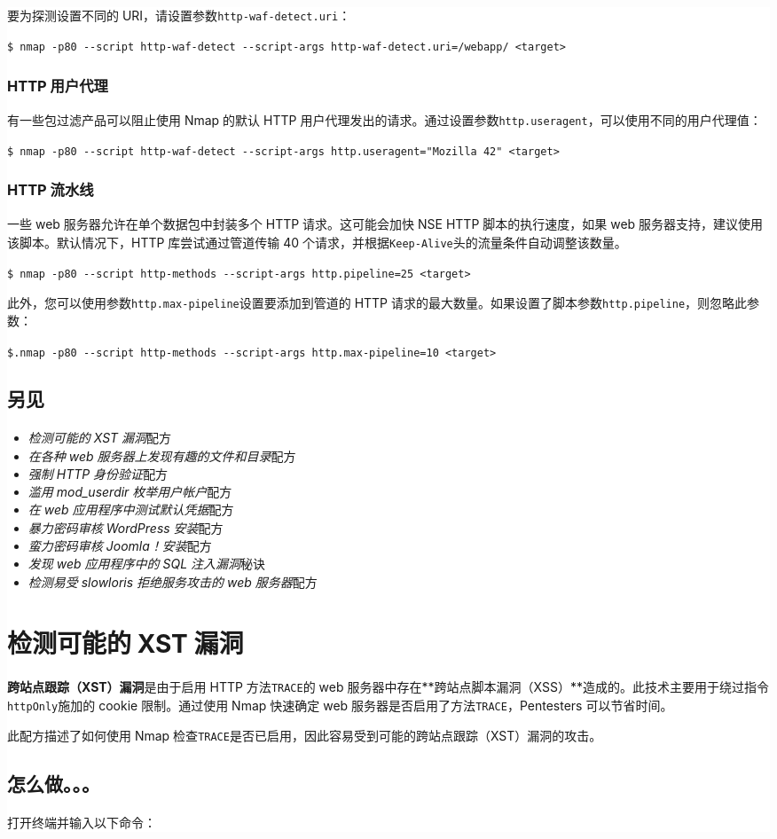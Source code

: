 要为探测设置不同的 URI，请设置参数`http-waf-detect.uri`：

```
$ nmap -p80 --script http-waf-detect --script-args http-waf-detect.uri=/webapp/ <target>

```

### HTTP 用户代理

有一些包过滤产品可以阻止使用 Nmap 的默认 HTTP 用户代理发出的请求。通过设置参数`http.useragent`，可以使用不同的用户代理值：

```
$ nmap -p80 --script http-waf-detect --script-args http.useragent="Mozilla 42" <target>

```

### HTTP 流水线

一些 web 服务器允许在单个数据包中封装多个 HTTP 请求。这可能会加快 NSE HTTP 脚本的执行速度，如果 web 服务器支持，建议使用该脚本。默认情况下，HTTP 库尝试通过管道传输 40 个请求，并根据`Keep-Alive`头的流量条件自动调整该数量。

```
$ nmap -p80 --script http-methods --script-args http.pipeline=25 <target>

```

此外，您可以使用参数`http.max-pipeline`设置要添加到管道的 HTTP 请求的最大数量。如果设置了脚本参数`http.pipeline`，则忽略此参数：

```
$.nmap -p80 --script http-methods --script-args http.max-pipeline=10 <target>

```

## 另见

*   *检测可能的 XST 漏洞*配方
*   *在各种 web 服务器上发现有趣的文件和目录*配方
*   *强制 HTTP 身份验证*配方
*   *滥用 mod_userdir 枚举用户帐户*配方
*   *在 web 应用程序中测试默认凭据*配方
*   *暴力密码审核 WordPress 安装*配方
*   *蛮力密码审核 Joomla！安装*配方
*   *发现 web 应用程序中的 SQL 注入漏洞*秘诀
*   *检测易受 slowloris 拒绝服务攻击的 web 服务器*配方

# 检测可能的 XST 漏洞

**跨站点跟踪（XST）漏洞**是由于启用 HTTP 方法`TRACE`的 web 服务器中存在**跨站点脚本漏洞（XSS）**造成的。此技术主要用于绕过指令`httpOnly`施加的 cookie 限制。通过使用 Nmap 快速确定 web 服务器是否启用了方法`TRACE`，Pentesters 可以节省时间。

此配方描述了如何使用 Nmap 检查`TRACE`是否已启用，因此容易受到可能的跨站点跟踪（XST）漏洞的攻击。

## 怎么做。。。

打开终端并输入以下命令：
